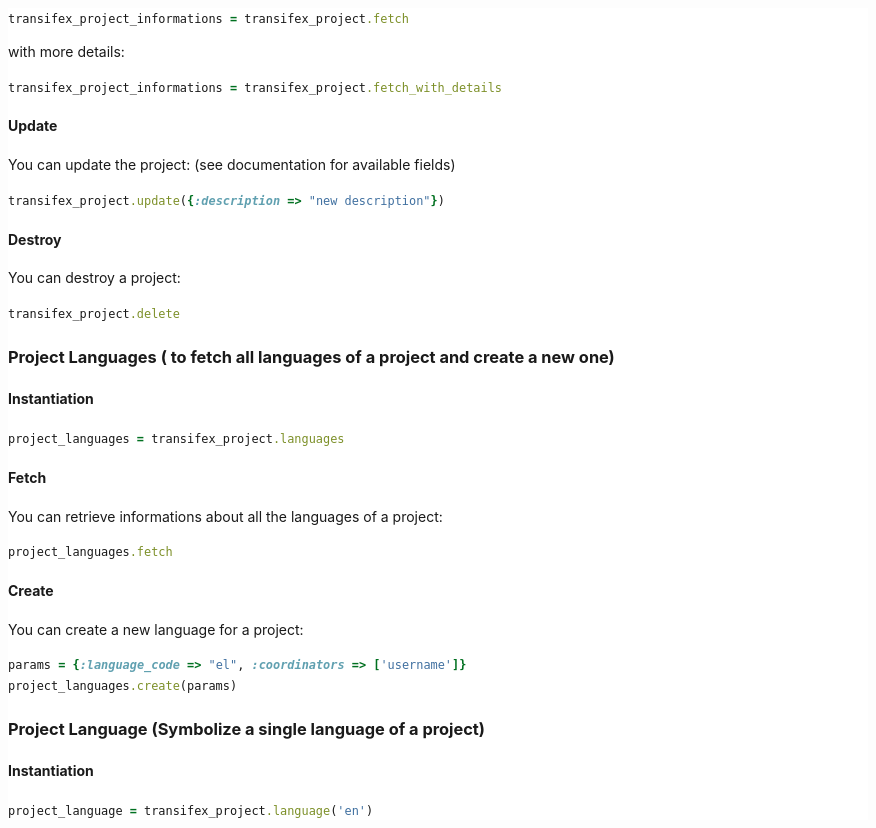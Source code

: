 ```ruby
transifex_project_informations = transifex_project.fetch
```

with more details:

```ruby
transifex_project_informations = transifex_project.fetch_with_details
```

#### Update

You can update the project: (see documentation for available fields)

```ruby
transifex_project.update({:description => "new description"})
```
#### Destroy

You can destroy a project:

```ruby
transifex_project.delete
```

### Project Languages ( to fetch all languages of a project and create a new one)


#### Instantiation

```ruby
project_languages = transifex_project.languages
```

#### Fetch

You can retrieve informations about all the languages of a project:

```ruby
project_languages.fetch
```

#### Create

You can create a new language for a project:

```ruby
params = {:language_code => "el", :coordinators => ['username']}
project_languages.create(params)
```

### Project Language (Symbolize a single language of a project)

#### Instantiation

```ruby
project_language = transifex_project.language('en')
```
